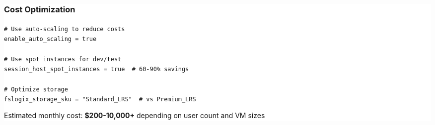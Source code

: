 ### Cost Optimization
```hcl
# Use auto-scaling to reduce costs
enable_auto_scaling = true

# Use spot instances for dev/test
session_host_spot_instances = true  # 60-90% savings

# Optimize storage
fslogix_storage_sku = "Standard_LRS"  # vs Premium_LRS
```

Estimated monthly cost: **$200-10,000+** depending on user count and VM sizes
